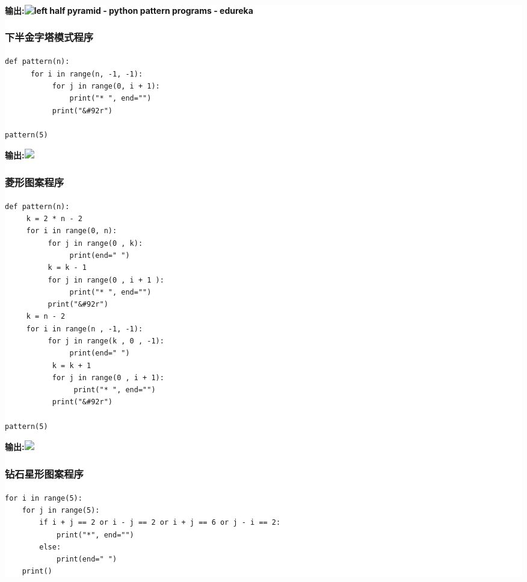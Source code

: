 **输出:![left half pyramid - python pattern programs - edureka](../Images/edf9b8b1a8107383cfc9caf926180cb3.png)**

### **下半金字塔模式程序**

```
def pattern(n):
      for i in range(n, -1, -1):
           for j in range(0, i + 1):
               print("* ", end="")
           print("&#92r")

pattern(5)

```

**输出:![](../Images/240ea30bf2707df6f5b4af5fb45810dc.png)**

### **菱形图案程序**

```
def pattern(n):
     k = 2 * n - 2
     for i in range(0, n):
          for j in range(0 , k):
               print(end=" ")
          k = k - 1
          for j in range(0 , i + 1 ):
               print("* ", end="")
          print("&#92r")
     k = n - 2
     for i in range(n , -1, -1):
          for j in range(k , 0 , -1): 
               print(end=" ")
           k = k + 1
           for j in range(0 , i + 1):
                print("* ", end="")
           print("&#92r")

pattern(5)

```

**输出:![](../Images/e502d32024d2e6af44785e3b440769be.png)**

### **钻石星形图案程序**

```
for i in range(5):
    for j in range(5):
        if i + j == 2 or i - j == 2 or i + j == 6 or j - i == 2:
            print("*", end="")
        else:
            print(end=" ")
    print()

```
